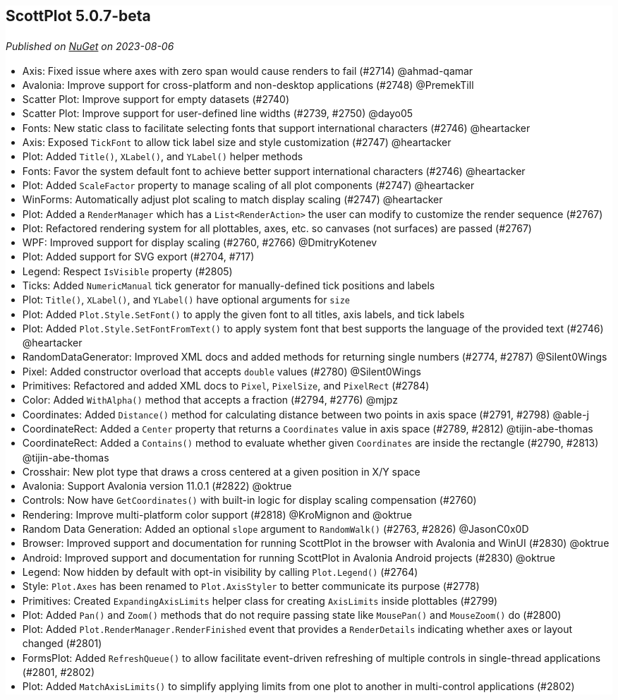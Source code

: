 ## ScottPlot 5.0.7-beta
_Published on [NuGet](https://www.nuget.org/profiles/ScottPlot) on 2023-08-06_
* Axis: Fixed issue where axes with zero span would cause renders to fail (#2714) @ahmad-qamar
* Avalonia: Improve support for cross-platform and non-desktop applications (#2748) @PremekTill
* Scatter Plot: Improve support for empty datasets (#2740)
* Scatter Plot: Improve support for user-defined line widths (#2739, #2750) @dayo05
* Fonts: New static class to facilitate selecting fonts that support international characters (#2746) @heartacker
* Axis: Exposed `TickFont` to allow tick label size and style customization (#2747) @heartacker
* Plot: Added `Title()`, `XLabel()`, and `YLabel()` helper methods
* Fonts: Favor the system default font to achieve better support international characters (#2746) @heartacker
* Plot: Added `ScaleFactor` property to manage scaling of all plot components (#2747) @heartacker
* WinForms: Automatically adjust plot scaling to match display scaling (#2747) @heartacker
* Plot: Added a `RenderManager` which has a `List<RenderAction>` the user can modify to customize the render sequence (#2767)
* Plot: Refactored rendering system for all plottables, axes, etc. so canvases (not surfaces) are passed (#2767)
* WPF: Improved support for display scaling (#2760, #2766) @DmitryKotenev
* Plot: Added support for SVG export (#2704, #717)
* Legend: Respect `IsVisible` property (#2805)
* Ticks: Added `NumericManual` tick generator for manually-defined tick positions and labels
* Plot: `Title()`, `XLabel()`, and `YLabel()` have optional arguments for `size`
* Plot: Added `Plot.Style.SetFont()` to apply the given font to all titles, axis labels, and tick labels
* Plot: Added `Plot.Style.SetFontFromText()` to apply system font that best supports the language of the provided text (#2746) @heartacker
* RandomDataGenerator: Improved XML docs and added methods for returning single numbers (#2774, #2787) @Silent0Wings
* Pixel: Added constructor overload that accepts `double` values (#2780) @Silent0Wings
* Primitives: Refactored and added XML docs to `Pixel`, `PixelSize`, and `PixelRect` (#2784)
* Color: Added `WithAlpha()` method that accepts a fraction (#2794, #2776) @mjpz
* Coordinates: Added `Distance()` method for calculating distance between two points in axis space (#2791, #2798) @able-j
* CoordinateRect: Added a `Center` property that returns a `Coordinates` value in axis space (#2789, #2812) @tijin-abe-thomas
* CoordinateRect: Added a `Contains()` method to evaluate whether given `Coordinates` are inside the rectangle (#2790, #2813) @tijin-abe-thomas
* Crosshair: New plot type that draws a cross centered at a given position in X/Y space
* Avalonia: Support Avalonia version 11.0.1 (#2822) @oktrue
* Controls: Now have `GetCoordinates()` with built-in logic for display scaling compensation (#2760)
* Rendering: Improve multi-platform color support (#2818) @KroMignon and @oktrue
* Random Data Generation: Added an optional `slope` argument to `RandomWalk()` (#2763, #2826) @JasonC0x0D
* Browser: Improved support and documentation for running ScottPlot in the browser with Avalonia and WinUI (#2830) @oktrue
* Android: Improved support and documentation for running ScottPlot in Avalonia Android projects (#2830) @oktrue
* Legend: Now hidden by default with opt-in visibility by calling `Plot.Legend()` (#2764)
* Style: `Plot.Axes` has been renamed to `Plot.AxisStyler` to better communicate its purpose (#2778)
* Primitives: Created `ExpandingAxisLimits` helper class for creating `AxisLimits` inside plottables (#2799)
* Plot: Added `Pan()` and `Zoom()` methods that do not require passing state like `MousePan()` and `MouseZoom()` do (#2800)
* Plot: Added `Plot.RenderManager.RenderFinished` event that provides a `RenderDetails` indicating whether axes or layout changed (#2801)
* FormsPlot: Added `RefreshQueue()` to allow facilitate event-driven refreshing of multiple controls in single-thread applications (#2801, #2802)
* Plot: Added `MatchAxisLimits()` to simplify applying limits from one plot to another in multi-control applications (#2802)